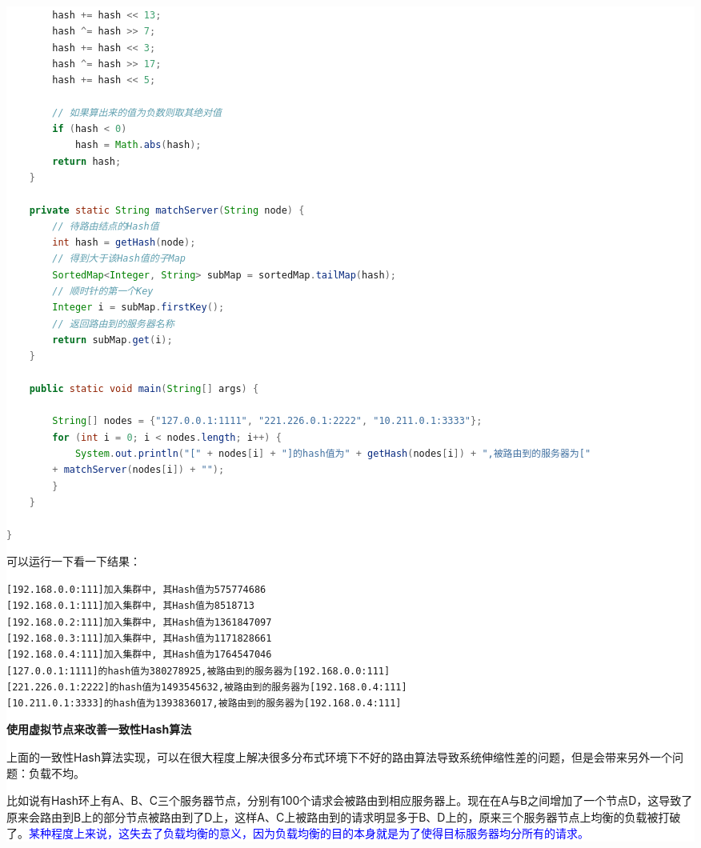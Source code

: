 ```java
		hash += hash << 13;
		hash ^= hash >> 7;
		hash += hash << 3;
		hash ^= hash >> 17;
		hash += hash << 5;

		// 如果算出来的值为负数则取其绝对值
		if (hash < 0)
			hash = Math.abs(hash);
		return hash;
	}
	
	private static String matchServer(String node) {
		// 待路由结点的Hash值
		int hash = getHash(node);
		// 得到大于该Hash值的子Map
		SortedMap<Integer, String> subMap = sortedMap.tailMap(hash);
		// 顺时针的第一个Key
		Integer i = subMap.firstKey();
		// 返回路由到的服务器名称
		return subMap.get(i);
	}
	
	public static void main(String[] args) {
		 
		String[] nodes = {"127.0.0.1:1111", "221.226.0.1:2222", "10.211.0.1:3333"};
		for (int i = 0; i < nodes.length; i++) {
			System.out.println("[" + nodes[i] + "]的hash值为" + getHash(nodes[i]) + ",被路由到的服务器为[" 
		+ matchServer(nodes[i]) + "");
		}
	}
	
}
```

可以运行一下看一下结果：

```sh
[192.168.0.0:111]加入集群中, 其Hash值为575774686
[192.168.0.1:111]加入集群中, 其Hash值为8518713
[192.168.0.2:111]加入集群中, 其Hash值为1361847097
[192.168.0.3:111]加入集群中, 其Hash值为1171828661
[192.168.0.4:111]加入集群中, 其Hash值为1764547046
[127.0.0.1:1111]的hash值为380278925,被路由到的服务器为[192.168.0.0:111]
[221.226.0.1:2222]的hash值为1493545632,被路由到的服务器为[192.168.0.4:111]
[10.211.0.1:3333]的hash值为1393836017,被路由到的服务器为[192.168.0.4:111]
```

**使用虚拟节点来改善一致性Hash算法**

上面的一致性Hash算法实现，可以在很大程度上解决很多分布式环境下不好的路由算法导致系统伸缩性差的问题，但是会带来另外一个问题：负载不均。

比如说有Hash环上有A、B、C三个服务器节点，分别有100个请求会被路由到相应服务器上。现在在A与B之间增加了一个节点D，这导致了原来会路由到B上的部分节点被路由到了D上，这样A、C上被路由到的请求明显多于B、D上的，原来三个服务器节点上均衡的负载被打破了。<font color="blue">某种程度上来说，这失去了负载均衡的意义，因为负载均衡的目的本身就是为了使得目标服务器均分所有的请求。</font>
